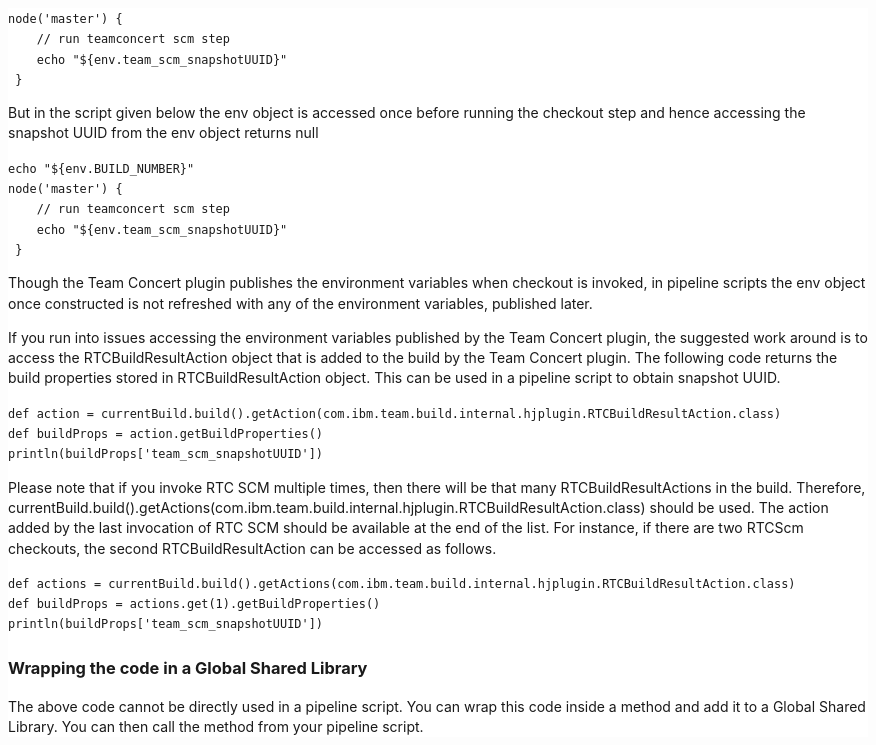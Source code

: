 ``` syntaxhighlighter-pre
node('master') {
    // run teamconcert scm step
    echo "${env.team_scm_snapshotUUID}"
 }
```

But in the script given below the env object is accessed once before
running the checkout step and hence accessing the snapshot UUID from the
env object returns null

``` syntaxhighlighter-pre
echo "${env.BUILD_NUMBER}"
node('master') {
    // run teamconcert scm step
    echo "${env.team_scm_snapshotUUID}"
 }
```

Though the Team Concert plugin publishes the environment variables when
checkout is invoked, in pipeline scripts the env object once constructed
is not refreshed with any of the environment variables, published later.

If you run into issues accessing the environment variables published by
the Team Concert plugin, the suggested work around is to access the
RTCBuildResultAction object that is added to the build by the Team
Concert plugin. The following code returns the build properties stored
in RTCBuildResultAction object. This can be used in a pipeline script to
obtain snapshot UUID.

``` syntaxhighlighter-pre
def action = currentBuild.build().getAction(com.ibm.team.build.internal.hjplugin.RTCBuildResultAction.class)
def buildProps = action.getBuildProperties()
println(buildProps['team_scm_snapshotUUID'])
```

Please note that if you invoke RTC SCM multiple times, then there will
be that many RTCBuildResultActions in the build. Therefore,
currentBuild.build().getActions(com.ibm.team.build.internal.hjplugin.RTCBuildResultAction.class)
should be used. The action added by the last invocation of RTC SCM
should be available at the end of the list. For instance, if there are
two RTCScm checkouts, the second RTCBuildResultAction can be accessed as
follows.

  

``` syntaxhighlighter-pre
def actions = currentBuild.build().getActions(com.ibm.team.build.internal.hjplugin.RTCBuildResultAction.class)
def buildProps = actions.get(1).getBuildProperties()
println(buildProps['team_scm_snapshotUUID'])
```

### Wrapping the code in a Global Shared Library

The above code cannot be directly used in a pipeline script. You can
wrap this code inside a method and add it to a Global Shared Library.
You can then call the method from your pipeline script.
